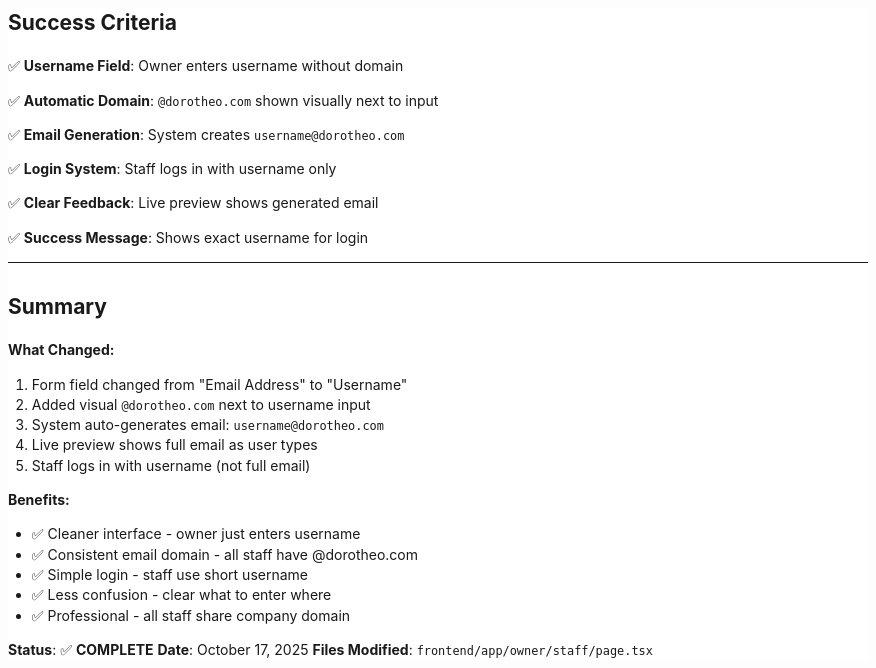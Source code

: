 
## Success Criteria

✅ **Username Field**: Owner enters username without domain

✅ **Automatic Domain**: `@dorotheo.com` shown visually next to input

✅ **Email Generation**: System creates `username@dorotheo.com`

✅ **Login System**: Staff logs in with username only

✅ **Clear Feedback**: Live preview shows generated email

✅ **Success Message**: Shows exact username for login

---

## Summary

**What Changed:**
1. Form field changed from "Email Address" to "Username"
2. Added visual `@dorotheo.com` next to username input
3. System auto-generates email: `username@dorotheo.com`
4. Live preview shows full email as user types
5. Staff logs in with username (not full email)

**Benefits:**
- ✅ Cleaner interface - owner just enters username
- ✅ Consistent email domain - all staff have @dorotheo.com
- ✅ Simple login - staff use short username
- ✅ Less confusion - clear what to enter where
- ✅ Professional - all staff share company domain

**Status**: ✅ **COMPLETE**
**Date**: October 17, 2025
**Files Modified**: `frontend/app/owner/staff/page.tsx`
